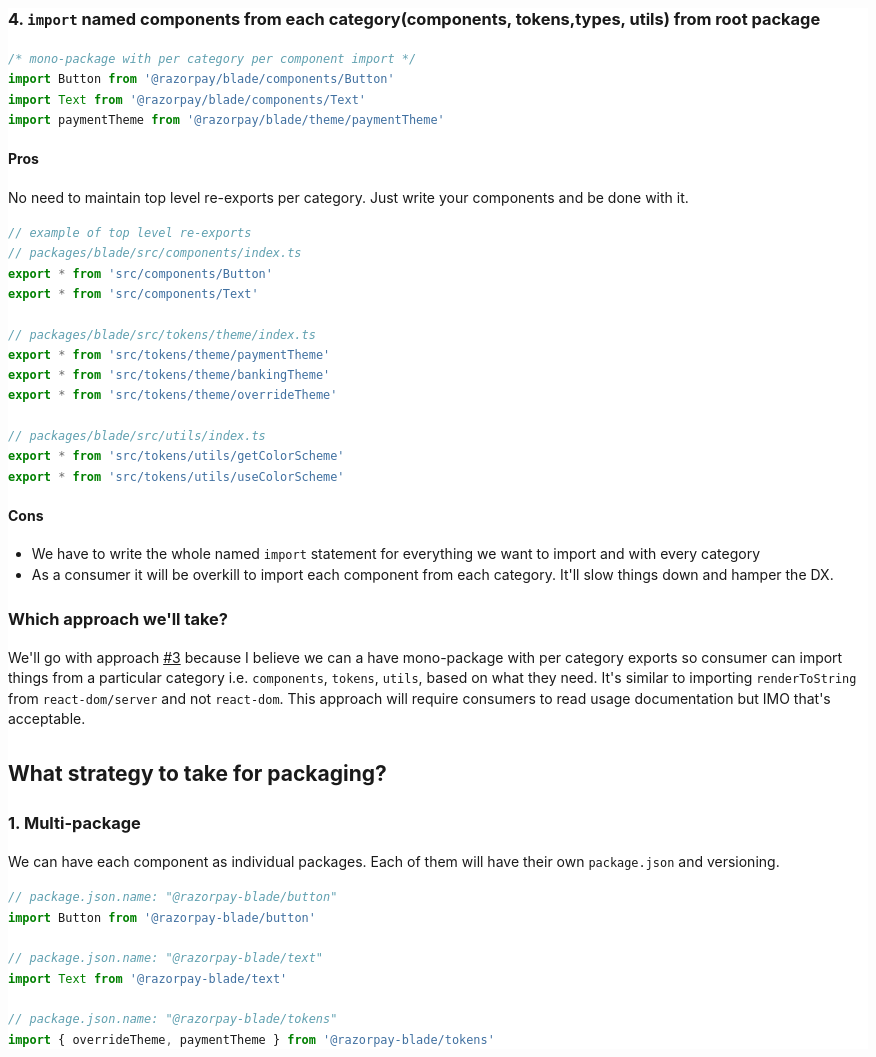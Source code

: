 ### 4. `import` named components from each category(components, tokens,types, utils) from root package
```js
/* mono-package with per category per component import */
import Button from '@razorpay/blade/components/Button'
import Text from '@razorpay/blade/components/Text'
import paymentTheme from '@razorpay/blade/theme/paymentTheme'
```

#### Pros
No need to maintain top level re-exports per category. Just write your components and be done with it.

```js
// example of top level re-exports
// packages/blade/src/components/index.ts
export * from 'src/components/Button'
export * from 'src/components/Text'

// packages/blade/src/tokens/theme/index.ts
export * from 'src/tokens/theme/paymentTheme'
export * from 'src/tokens/theme/bankingTheme'
export * from 'src/tokens/theme/overrideTheme'

// packages/blade/src/utils/index.ts
export * from 'src/tokens/utils/getColorScheme'
export * from 'src/tokens/utils/useColorScheme'
```

#### Cons
* We have to write the whole named `import` statement for everything we want to import and with every category
* As a consumer it will be overkill to import each component from each category. It'll slow things down and hamper the DX.

### Which approach we'll take?
We'll go with approach [#3](#3-import-from-each-categorycomponents-tokenstypes-utils-root-package) because I believe we can a have mono-package with per category exports so consumer can import things from a particular category i.e. `components`, `tokens`, `utils`, based on what they need. It's similar to importing `renderToString` from `react-dom/server` and not `react-dom`. This approach will require consumers to read usage documentation but IMO that's acceptable.

## What strategy to take for packaging?

### 1. Multi-package
We can have each component as individual packages. Each of them will have their own `package.json` and versioning.

```js
// package.json.name: "@razorpay-blade/button" 
import Button from '@razorpay-blade/button'

// package.json.name: "@razorpay-blade/text" 
import Text from '@razorpay-blade/text'

// package.json.name: "@razorpay-blade/tokens" 
import { overrideTheme, paymentTheme } from '@razorpay-blade/tokens'
```
